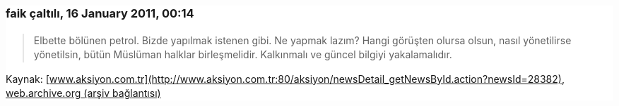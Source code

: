### faik çaltılı, 16 January 2011, 00:14
> Elbette bölünen petrol. Bizde yapılmak istenen gibi. Ne yapmak lazım? Hangi görüşten olursa olsun, nasıl yönetilirse yönetilsin, bütün Müslüman halklar birleşmelidir. Kalkınmalı ve güncel bilgiyi yakalamalıdır.

Kaynak: [www.aksiyon.com.tr](http://www.aksiyon.com.tr:80/aksiyon/newsDetail_getNewsById.action?newsId=28382), [web.archive.org (arşiv bağlantısı)](http://web.archive.org/web/20120501125214/http://www.aksiyon.com.tr:80/aksiyon/newsDetail_getNewsById.action?newsId=28382)
